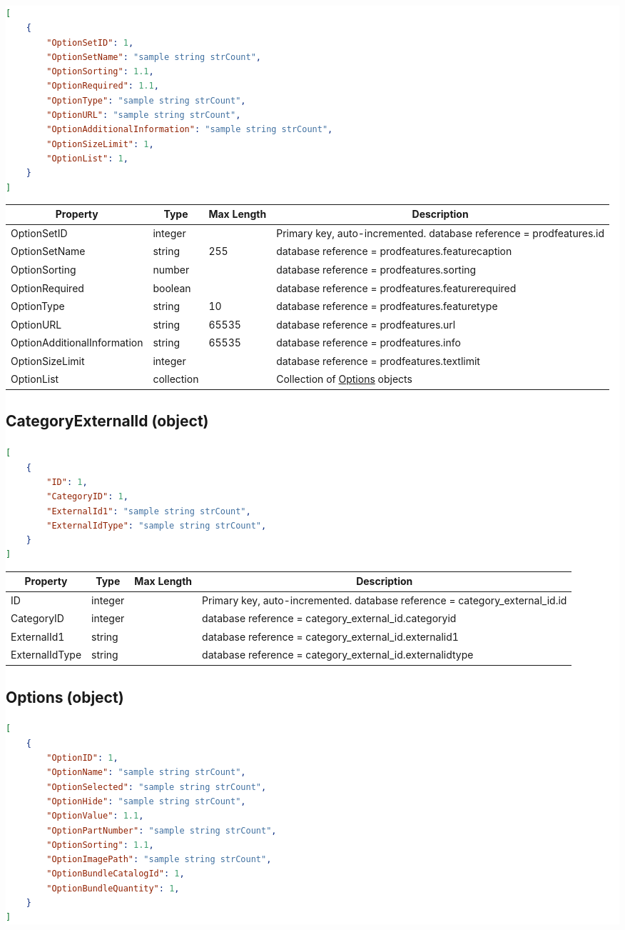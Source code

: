```json
[
	{
		"OptionSetID": 1,
		"OptionSetName": "sample string strCount",
		"OptionSorting": 1.1,
		"OptionRequired": 1.1,
		"OptionType": "sample string strCount",
		"OptionURL": "sample string strCount",
		"OptionAdditionalInformation": "sample string strCount",
		"OptionSizeLimit": 1,
		"OptionList": 1,
	}
]
```
Property | Type | Max Length | Description
-------- | ---- | ---------- | -----------
OptionSetID | integer |  | Primary key, auto-incremented. database reference = prodfeatures.id
OptionSetName | string | 255 | database reference = prodfeatures.featurecaption
OptionSorting | number |  | database reference = prodfeatures.sorting
OptionRequired | boolean |  | database reference = prodfeatures.featurerequired
OptionType | string | 10 | database reference = prodfeatures.featuretype
OptionURL | string | 65535 | database reference = prodfeatures.url
OptionAdditionalInformation | string | 65535 | database reference = prodfeatures.info
OptionSizeLimit | integer |  | database reference = prodfeatures.textlimit
OptionList | collection |  | Collection of [Options](#options-object) objects 

## CategoryExternalId (object)

```json
[
	{
		"ID": 1,
		"CategoryID": 1,
		"ExternalId1": "sample string strCount",
		"ExternalIdType": "sample string strCount",
	}
]
```
Property | Type | Max Length | Description
-------- | ---- | ---------- | -----------
ID | integer |  | Primary key, auto-incremented. database reference = category_external_id.id
CategoryID | integer |  | database reference = category_external_id.categoryid
ExternalId1 | string |  | database reference = category_external_id.externalid1
ExternalIdType | string |  | database reference = category_external_id.externalidtype

## Options (object)

```json
[
	{
		"OptionID": 1,
		"OptionName": "sample string strCount",
		"OptionSelected": "sample string strCount",
		"OptionHide": "sample string strCount",
		"OptionValue": 1.1,
		"OptionPartNumber": "sample string strCount",
		"OptionSorting": 1.1,
		"OptionImagePath": "sample string strCount",
		"OptionBundleCatalogId": 1,
		"OptionBundleQuantity": 1,
	}
]
```